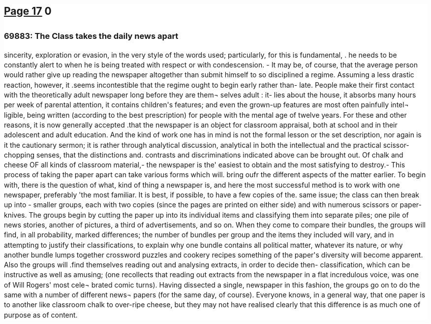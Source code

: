 ## [Page 17](069904engo.pdf#page=17) 0

### 69883: The Class takes the daily news apart

sincerity, exploration or evasion, in the very style of the words
used; particularly, for this is fundamental, . he needs to be
constantly alert to when he is being treated with respect or
with condescension. -
It may be, of course, that the average person would rather
give up reading the newspaper altogether than submit himself
to so disciplined a regime. Assuming a less drastic reaction,
however, it .seems incontestible that the regime ought to begin
early rather than- late. People make their first contact with
the theoretically adult newspaper long before they are them¬
selves adult : it- lies about the house, it absorbs many hours
per week of parental attention, it contains children's features;
and even the grown-up features are most often painfully intel¬
ligible, being written (according to the best prescription) for
people with the mental age of twelve years.
For these and other reasons, it is now generally accepted
.that the newspaper is an object for classroom appraisal, both
at school and in their adolescent and adult education. And
the kind of work one has in mind is not the formal lesson
or the set description, nor again is it the cautionary sermon;
it is rather through analytical discussion, analytical in both
the intellectual and the practical scissor-chopping senses, that
the distinctions and. contrasts and discriminations indicated
above can be brought out.
Of chalk and cheese
OF all kinds of classroom material,- the newspaper is the'
easiest to obtain and the most satisfying to destroy.- This
process of taking the paper apart can take various forms
which will. bring oufr the different aspects of the matter
earlier. To begin with, there is the question of what,
kind of thing a newspaper is, and here the most successful
method is to work with one newspaper, preferably 'the most
familiar.
It is best, if possible, to have a few copies of the. same issue;
the class can then break up into - smaller groups, each with
two copies (since the pages are printed on either side) and
with numerous scissors or paper-knives. The groups begin by
cutting the paper up into its individual items and classifying
them into separate piles; one pile of news stories, another of
pictures, a third of advertisements, and so on.
When they come to compare their bundles, the groups will
find, in all probability, marked differences; the number of
bundles per group and the items they included will vary, and
in attempting to justify their classifications, to explain why
one bundle contains all political matter, whatever its nature,
or why another bundle lumps together crossword puzzles and
cookery recipes something of the paper's diversity will
become apparent. Also the groups will .find themselves
reading out and analysing extracts, in order to decide then-
classification, which can be instructive as well as amusing;
(one recollects that reading out extracts from the newspaper
in a flat incredulous voice, was one of Will Rogers' most cele¬
brated comic turns).
Having dissected a single, newspaper in this fashion, the
groups go on to do the same with a number of different news¬
papers (for the same day, of course). Everyone knows, in a
general way, that one paper is to another like classroom chalk
to over-ripe cheese, but they may not have realised clearly
that this difference is as much one of purpose as of content.